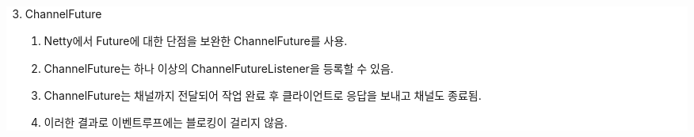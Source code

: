 3. ChannelFuture

   1. Netty에서 Future에 대한 단점을 보완한 ChannelFuture를 사용.

   2. ChannelFuture는 하나 이상의 ChannelFutureListener을 등록할 수 있음.

   3. ChannelFuture는 채널까지 전달되어 작업 완료 후 클라이언트로 응답을 보내고 채널도 종료됨.

   4. 이러한 결과로 이벤트루프에는 블로킹이 걸리지 않음.

      

